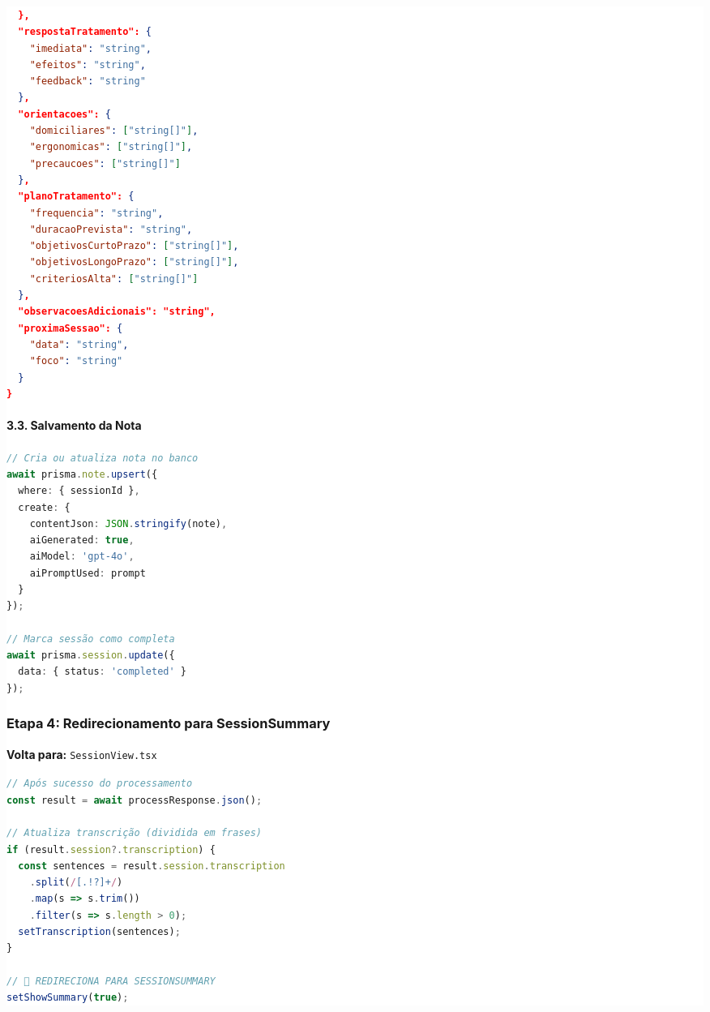 ```json
  },
  "respostaTratamento": {
    "imediata": "string",
    "efeitos": "string",
    "feedback": "string"
  },
  "orientacoes": {
    "domiciliares": ["string[]"],
    "ergonomicas": ["string[]"],
    "precaucoes": ["string[]"]
  },
  "planoTratamento": {
    "frequencia": "string",
    "duracaoPrevista": "string",
    "objetivosCurtoPrazo": ["string[]"],
    "objetivosLongoPrazo": ["string[]"],
    "criteriosAlta": ["string[]"]
  },
  "observacoesAdicionais": "string",
  "proximaSessao": {
    "data": "string",
    "foco": "string"
  }
}
```

#### 3.3. Salvamento da Nota
```typescript
// Cria ou atualiza nota no banco
await prisma.note.upsert({
  where: { sessionId },
  create: {
    contentJson: JSON.stringify(note),
    aiGenerated: true,
    aiModel: 'gpt-4o',
    aiPromptUsed: prompt
  }
});

// Marca sessão como completa
await prisma.session.update({
  data: { status: 'completed' }
});
```

### Etapa 4: Redirecionamento para SessionSummary
**Volta para:** `SessionView.tsx`

```typescript
// Após sucesso do processamento
const result = await processResponse.json();

// Atualiza transcrição (dividida em frases)
if (result.session?.transcription) {
  const sentences = result.session.transcription
    .split(/[.!?]+/)
    .map(s => s.trim())
    .filter(s => s.length > 0);
  setTranscription(sentences);
}

// 🎯 REDIRECIONA PARA SESSIONSUMMARY
setShowSummary(true);
```